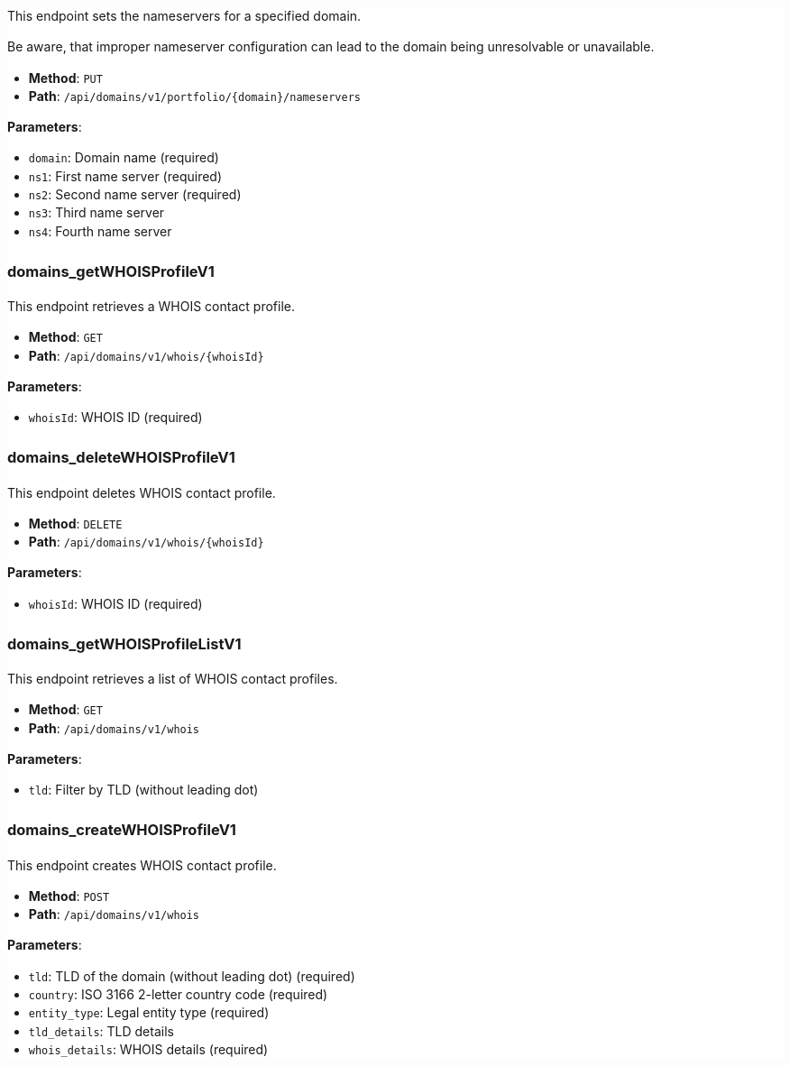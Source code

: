 This endpoint sets the nameservers for a specified domain.

Be aware, that improper nameserver configuration can lead to the domain being unresolvable or unavailable. 

- **Method**: `PUT`
- **Path**: `/api/domains/v1/portfolio/{domain}/nameservers`

**Parameters**:

- `domain`: Domain name (required)
- `ns1`: First name server (required)
- `ns2`: Second name server (required)
- `ns3`: Third name server 
- `ns4`: Fourth name server 

### domains_getWHOISProfileV1

This endpoint retrieves a WHOIS contact profile.

- **Method**: `GET`
- **Path**: `/api/domains/v1/whois/{whoisId}`

**Parameters**:

- `whoisId`: WHOIS ID (required)

### domains_deleteWHOISProfileV1

This endpoint deletes WHOIS contact profile.

- **Method**: `DELETE`
- **Path**: `/api/domains/v1/whois/{whoisId}`

**Parameters**:

- `whoisId`: WHOIS ID (required)

### domains_getWHOISProfileListV1

This endpoint retrieves a list of WHOIS contact profiles.

- **Method**: `GET`
- **Path**: `/api/domains/v1/whois`

**Parameters**:

- `tld`: Filter by TLD (without leading dot) 

### domains_createWHOISProfileV1

This endpoint creates WHOIS contact profile.

- **Method**: `POST`
- **Path**: `/api/domains/v1/whois`

**Parameters**:

- `tld`: TLD of the domain (without leading dot) (required)
- `country`: ISO 3166 2-letter country code (required)
- `entity_type`: Legal entity type (required)
- `tld_details`: TLD details 
- `whois_details`: WHOIS details (required)
